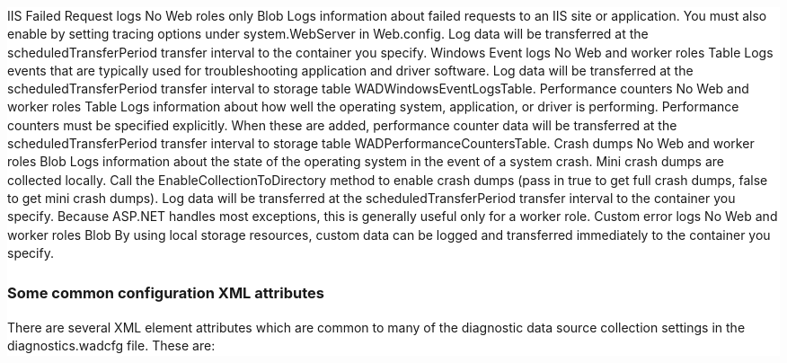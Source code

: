 <td>IIS Failed Request logs</td>
<td>No</td>
<td>Web roles only</td>
<td>Blob</td>
<td>Logs information about failed requests to an IIS site or application. You must also enable by setting tracing options under system.WebServer in Web.config. Log data will be transferred at the scheduledTransferPeriod transfer interval to the container you specify.</td>
</tr>
<tr>
<td>Windows Event logs</td>
<td>No</td>
<td>Web and worker roles</td>
<td>Table</td>
<td>Logs events that are typically used for troubleshooting application and driver software. Log data will be transferred at the scheduledTransferPeriod transfer interval to storage table WADWindowsEventLogsTable.</td>
</tr>
<tr>
<td>Performance counters</td>
<td>No</td>
<td>Web and worker roles</td>
<td>Table</td>
<td>Logs information about how well the operating system, application, or driver is performing. Performance counters must be specified explicitly. When these are added, performance counter data will be transferred at the scheduledTransferPeriod transfer interval to storage table WADPerformanceCountersTable.</td>
</tr>
<tr>
<td>Crash dumps</td>
<td>No</td>
<td>Web and worker roles</td>
<td>Blob</td>
<td>Logs information about the state of the operating system in the event of a system crash. Mini crash dumps are collected locally. Call the EnableCollectionToDirectory method to  enable crash dumps (pass in true to get full crash dumps, false to get mini crash dumps). Log data will be transferred at the scheduledTransferPeriod transfer interval to the container you specify. Because ASP.NET handles most exceptions, this is generally useful only for a worker role.</td>
</tr>
<tr>
<td>Custom error logs</td>
<td>No</td>
<td>Web and worker roles</td>
<td>Blob</td>
<td>By using local storage resources, custom data can be logged and transferred immediately to the container you specify.</td>
</tr>
</table>

### Some common configuration XML attributes

There are several XML element attributes which are common to many of the diagnostic data source collection settings in the diagnostics.wadcfg file.  These are:
